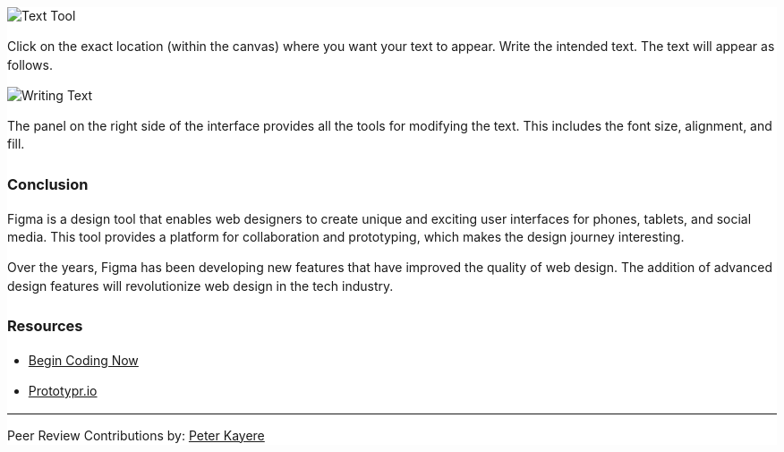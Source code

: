 ![Text Tool](/using-figma-for-web-design/text-tool.jpg)

Click on the exact location (within the canvas) where you want your text to appear. Write the intended text. The text will appear as follows.

![Writing Text](/using-figma-for-web-design/writing-text.png)

The panel on the right side of the interface provides all the tools for modifying the text. This includes the font size, alignment, and fill.

### Conclusion
Figma is a design tool that enables web designers to create unique and exciting user interfaces for phones, tablets, and social media. This tool provides a platform for collaboration and prototyping, which makes the design journey interesting. 

Over the years, Figma has been developing new features that have improved the quality of web design. The addition of advanced design features will revolutionize web design in the tech industry.

### Resources
- [Begin Coding Now](https://begincodingnow.com/figma-introduction/)

- [Prototypr.io](https://blog.prototypr.io/understanding-figma-as-a-ui-beginner-50d169c87c49)

---
Peer Review Contributions by: [Peter Kayere](/authors/peter-kayere/)
